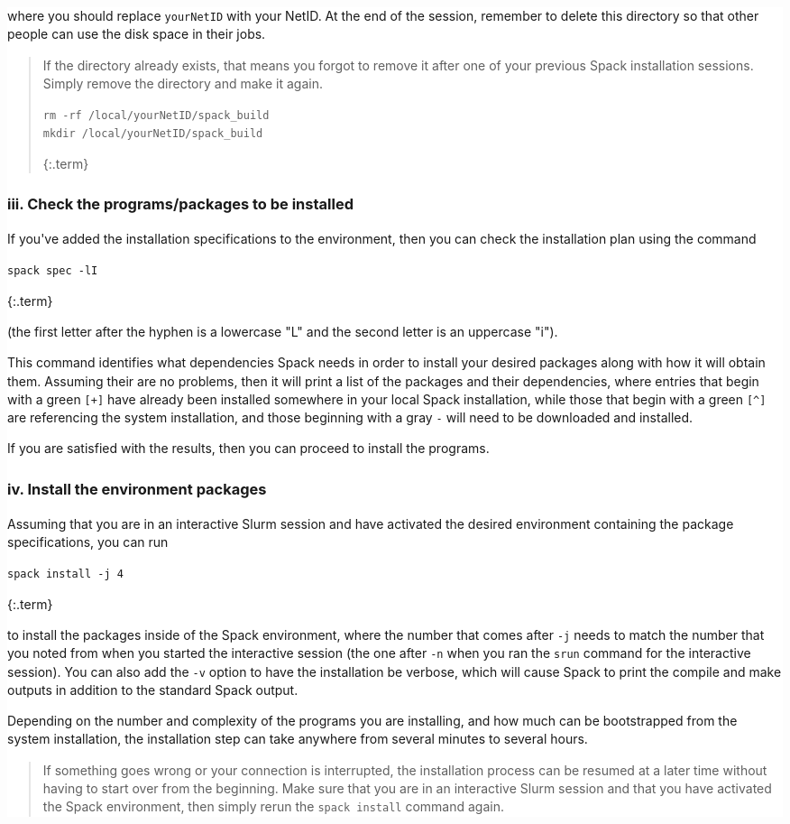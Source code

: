 where you should replace `yourNetID` with your NetID. At the end of the session, remember to delete this directory so that other people can use the disk space in their jobs. 

> If the directory already exists, that means you forgot to remove it after one of your previous Spack installation sessions.  Simply remove the directory and make it again.
>
> ```
> rm -rf /local/yourNetID/spack_build
> mkdir /local/yourNetID/spack_build
> ```
> {:.term}

### iii. Check the programs/packages to be installed

If you've added the installation specifications to the environment, then you can check the installation plan using the command

```
spack spec -lI
```
{:.term}

(the first letter after the hyphen is a lowercase "L" and the second letter is an uppercase "i").

This command identifies what dependencies Spack needs in order to install your desired packages along with how it will obtain them.  Assuming their are no problems, then it will print a list of the packages and their dependencies, where entries that begin with a green `[+]` have already been installed somewhere in your local Spack installation, while those that begin with a green `[^]` are referencing the system installation, and those beginning with a gray `-` will need to be downloaded and installed.  

If you are satisfied with the results, then you can proceed to install the programs.

### iv. Install the environment packages

Assuming that you are in an interactive Slurm session and have activated the desired environment containing the package specifications, you can run

```
spack install -j 4
```
{:.term}

to install the packages inside of the Spack environment, where the number that comes after `-j` needs to match the number that you noted from when you started the interactive session (the one after `-n` when you ran the `srun` command for the interactive session). You can also add the `-v` option to have the installation be verbose, which will cause Spack to print the compile and make outputs in addition to the standard Spack output.

Depending on the number and complexity of the programs you are installing, and how much can be bootstrapped from the system installation, the installation step can take anywhere from several minutes to several hours. 

> If something goes wrong or your connection is interrupted, the installation process can be resumed at a later time without having to start over from the beginning. Make sure that you are in an interactive Slurm session and that you have activated the Spack environment, then simply rerun the `spack install` command again.
